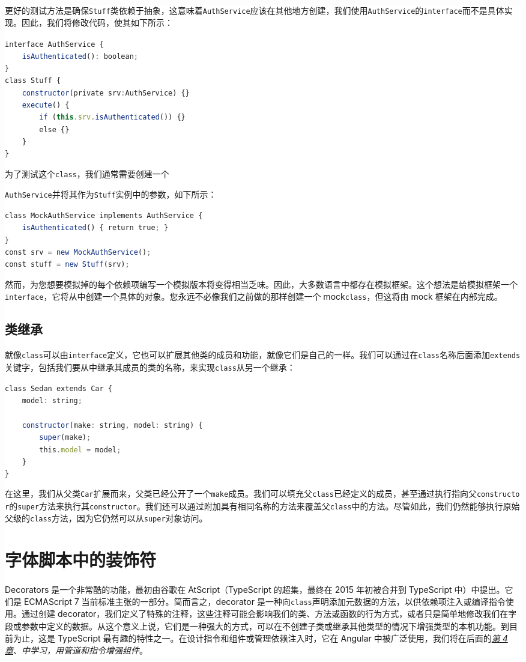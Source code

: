 更好的测试方法是确保`Stuff`类依赖于抽象，这意味着`AuthService`应该在其他地方创建，我们使用`AuthService`的`interface`而不是具体实现。因此，我们将修改代码，使其如下所示：

```ts
interface AuthService {
    isAuthenticated(): boolean;
}
class Stuff {
    constructor(private srv:AuthService) {}
    execute() {
        if (this.srv.isAuthenticated()) {}
        else {}
    }
}
```

为了测试这个`class`，我们通常需要创建一个

`AuthService`并将其作为`Stuff`实例中的参数，如下所示：

```ts
class MockAuthService implements AuthService {
    isAuthenticated() { return true; }
}
const srv = new MockAuthService();
const stuff = new Stuff(srv);
```

然而，为您想要模拟掉的每个依赖项编写一个模拟版本将变得相当乏味。因此，大多数语言中都存在模拟框架。这个想法是给模拟框架一个`interface`，它将从中创建一个具体的对象。您永远不必像我们之前做的那样创建一个 mock`class`，但这将由 mock 框架在内部完成。

## 类继承

就像`class`可以由`interface`定义，它也可以扩展其他类的成员和功能，就像它们是自己的一样。我们可以通过在`class`名称后面添加`extends`关键字，包括我们要从中继承其成员的类的名称，来实现`class`从另一个继承：

```ts
class Sedan extends Car {
    model: string;

    constructor(make: string, model: string) {
        super(make);
        this.model = model;
    }
}
```

在这里，我们从父类`Car`扩展而来，父类已经公开了一个`make`成员。我们可以填充父`class`已经定义的成员，甚至通过执行指向父`constructor`的`super`方法来执行其`constructor`。我们还可以通过附加具有相同名称的方法来覆盖父`class`中的方法。尽管如此，我们仍然能够执行原始父级的`class`方法，因为它仍然可以从`super`对象访问。

# 字体脚本中的装饰符

Decorators 是一个非常酷的功能，最初由谷歌在 AtScript（TypeScript 的超集，最终在 2015 年初被合并到 TypeScript 中）中提出。它们是 ECMAScript 7 当前标准主张的一部分。简而言之，decorator 是一种向`class`声明添加元数据的方法，以供依赖项注入或编译指令使用。通过创建 decorator，我们定义了特殊的注释，这些注释可能会影响我们的类、方法或函数的行为方式，或者只是简单地修改我们在字段或参数中定义的数据。从这个意义上说，它们是一种强大的方式，可以在不创建子类或继承其他类型的情况下增强类型的本机功能。到目前为止，这是 TypeScript 最有趣的特性之一。在设计指令和组件或管理依赖注入时，它在 Angular 中被广泛使用，我们将在后面的[*第 4 章*](04.html#_idTextAnchor113)、*中学习，用管道和指令增强组件*。
